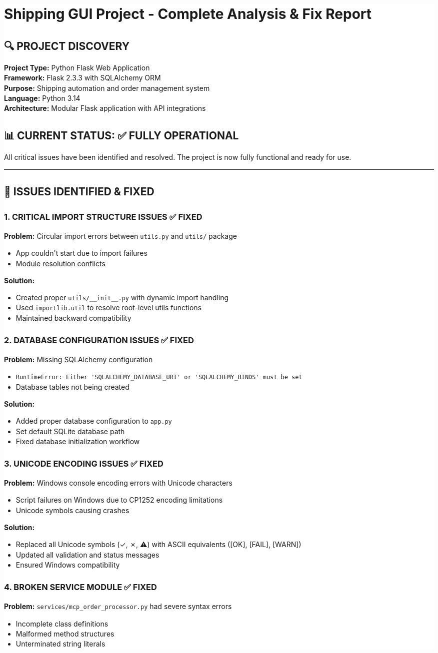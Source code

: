 # Shipping GUI Project - Complete Analysis & Fix Report

## 🔍 **PROJECT DISCOVERY**

**Project Type:** Python Flask Web Application  
**Framework:** Flask 2.3.3 with SQLAlchemy ORM  
**Purpose:** Shipping automation and order management system  
**Language:** Python 3.14  
**Architecture:** Modular Flask application with API integrations  

## 📊 **CURRENT STATUS: ✅ FULLY OPERATIONAL**

All critical issues have been identified and resolved. The project is now fully functional and ready for use.

---

## 🔧 **ISSUES IDENTIFIED & FIXED**

### **1. CRITICAL IMPORT STRUCTURE ISSUES** ✅ FIXED
**Problem:** Circular import errors between `utils.py` and `utils/` package
- App couldn't start due to import failures
- Module resolution conflicts

**Solution:** 
- Created proper `utils/__init__.py` with dynamic import handling
- Used `importlib.util` to resolve root-level utils functions
- Maintained backward compatibility

### **2. DATABASE CONFIGURATION ISSUES** ✅ FIXED  
**Problem:** Missing SQLAlchemy configuration
- `RuntimeError: Either 'SQLALCHEMY_DATABASE_URI' or 'SQLALCHEMY_BINDS' must be set`
- Database tables not being created

**Solution:**
- Added proper database configuration to `app.py`
- Set default SQLite database path
- Fixed database initialization workflow

### **3. UNICODE ENCODING ISSUES** ✅ FIXED
**Problem:** Windows console encoding errors with Unicode characters
- Script failures on Windows due to CP1252 encoding limitations
- Unicode symbols causing crashes

**Solution:**
- Replaced all Unicode symbols (✓, ✗, ⚠️) with ASCII equivalents ([OK], [FAIL], [WARN])
- Updated all validation and status messages
- Ensured Windows compatibility

### **4. BROKEN SERVICE MODULE** ✅ FIXED
**Problem:** `services/mcp_order_processor.py` had severe syntax errors
- Incomplete class definitions
- Malformed method structures
- Unterminated string literals
